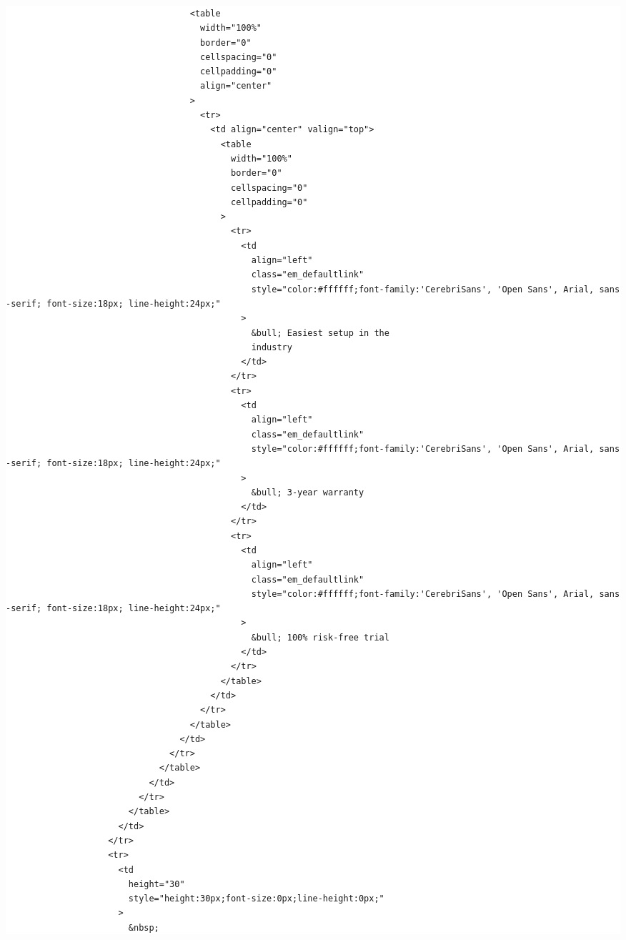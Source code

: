                                         <table
                                          width="100%"
                                          border="0"
                                          cellspacing="0"
                                          cellpadding="0"
                                          align="center"
                                        >
                                          <tr>
                                            <td align="center" valign="top">
                                              <table
                                                width="100%"
                                                border="0"
                                                cellspacing="0"
                                                cellpadding="0"
                                              >
                                                <tr>
                                                  <td
                                                    align="left"
                                                    class="em_defaultlink"
                                                    style="color:#ffffff;font-family:'CerebriSans', 'Open Sans', Arial, sans-serif; font-size:18px; line-height:24px;"
                                                  >
                                                    &bull; Easiest setup in the
                                                    industry
                                                  </td>
                                                </tr>
                                                <tr>
                                                  <td
                                                    align="left"
                                                    class="em_defaultlink"
                                                    style="color:#ffffff;font-family:'CerebriSans', 'Open Sans', Arial, sans-serif; font-size:18px; line-height:24px;"
                                                  >
                                                    &bull; 3-year warranty
                                                  </td>
                                                </tr>
                                                <tr>
                                                  <td
                                                    align="left"
                                                    class="em_defaultlink"
                                                    style="color:#ffffff;font-family:'CerebriSans', 'Open Sans', Arial, sans-serif; font-size:18px; line-height:24px;"
                                                  >
                                                    &bull; 100% risk-free trial
                                                  </td>
                                                </tr>
                                              </table>
                                            </td>
                                          </tr>
                                        </table>
                                      </td>
                                    </tr>
                                  </table>
                                </td>
                              </tr>
                            </table>
                          </td>
                        </tr>
                        <tr>
                          <td
                            height="30"
                            style="height:30px;font-size:0px;line-height:0px;"
                          >
                            &nbsp;